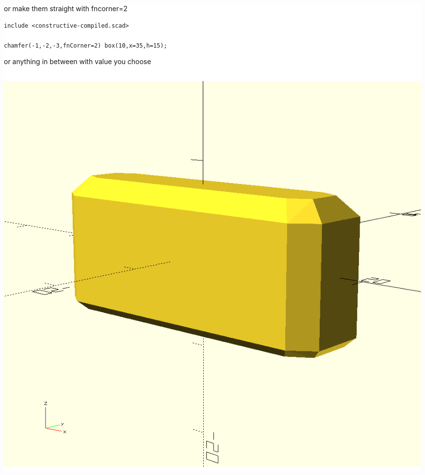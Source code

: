 or make them straight with fncorner=2

```.scad
include <constructive-compiled.scad>

chamfer(-1,-2,-3,fnCorner=2) box(10,x=35,h=15);
```

or anything in between with value you choose

![screen](./tutorial-images/box7.png)
---
